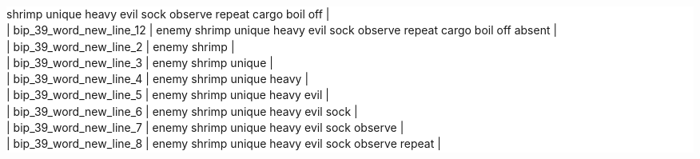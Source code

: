 shrimp
unique
heavy
evil
sock
observe
repeat
cargo
boil
off |  
| bip_39_word_new_line_12 | enemy
shrimp
unique
heavy
evil
sock
observe
repeat
cargo
boil
off
absent |  
| bip_39_word_new_line_2 | enemy
shrimp |  
| bip_39_word_new_line_3 | enemy
shrimp
unique |  
| bip_39_word_new_line_4 | enemy
shrimp
unique
heavy |  
| bip_39_word_new_line_5 | enemy
shrimp
unique
heavy
evil |  
| bip_39_word_new_line_6 | enemy
shrimp
unique
heavy
evil
sock |  
| bip_39_word_new_line_7 | enemy
shrimp
unique
heavy
evil
sock
observe |  
| bip_39_word_new_line_8 | enemy
shrimp
unique
heavy
evil
sock
observe
repeat |  